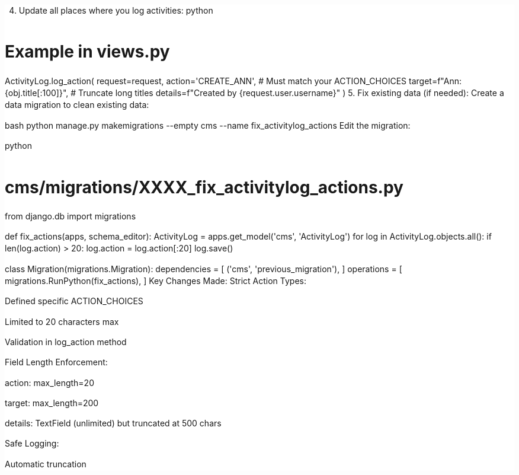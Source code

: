 4. Update all places where you log activities:
python
# Example in views.py
ActivityLog.log_action(
    request=request,
    action='CREATE_ANN',  # Must match your ACTION_CHOICES
    target=f"Ann:{obj.title[:100]}",  # Truncate long titles
    details=f"Created by {request.user.username}"
)
5. Fix existing data (if needed):
Create a data migration to clean existing data:

bash
python manage.py makemigrations --empty cms --name fix_activitylog_actions
Edit the migration:

python
# cms/migrations/XXXX_fix_activitylog_actions.py
from django.db import migrations

def fix_actions(apps, schema_editor):
    ActivityLog = apps.get_model('cms', 'ActivityLog')
    for log in ActivityLog.objects.all():
        if len(log.action) > 20:
            log.action = log.action[:20]
            log.save()

class Migration(migrations.Migration):
    dependencies = [
        ('cms', 'previous_migration'),
    ]
    operations = [
        migrations.RunPython(fix_actions),
    ]
Key Changes Made:
Strict Action Types:

Defined specific ACTION_CHOICES

Limited to 20 characters max

Validation in log_action method

Field Length Enforcement:

action: max_length=20

target: max_length=200

details: TextField (unlimited) but truncated at 500 chars

Safe Logging:

Automatic truncation
